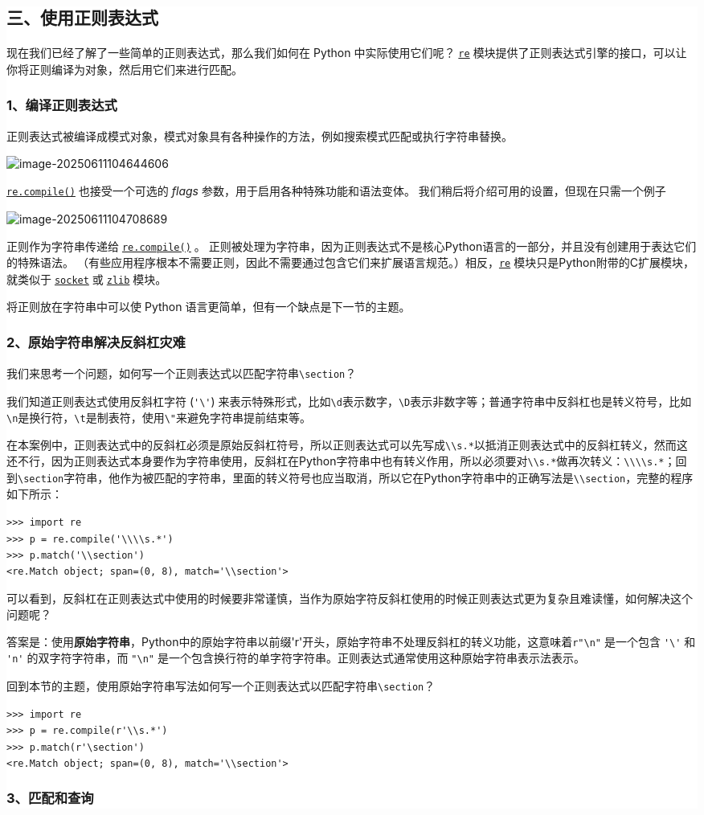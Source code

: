 三、使用正则表达式
---------

现在我们已经了解了一些简单的正则表达式，那么我们如何在 Python 中实际使用它们呢？ [`re`](https://docs.python.org/zh-cn/3.13/library/re.html#module-re) 模块提供了正则表达式引擎的接口，可以让你将正则编译为对象，然后用它们来进行匹配。

### 1、编译正则表达式

正则表达式被编译成模式对象，模式对象具有各种操作的方法，例如搜索模式匹配或执行字符串替换。

![image-20250611104644606](https://img2024.cnblogs.com/blog/516671/202506/516671-20250612151615286-1757346705.png)

[`re.compile()`](https://docs.python.org/zh-cn/3.13/library/re.html#re.compile) 也接受一个可选的 _flags_ 参数，用于启用各种特殊功能和语法变体。 我们稍后将介绍可用的设置，但现在只需一个例子

![image-20250611104708689](https://img2024.cnblogs.com/blog/516671/202506/516671-20250612151616067-1033931060.png)

正则作为字符串传递给 [`re.compile()`](https://docs.python.org/zh-cn/3.13/library/re.html#re.compile) 。 正则被处理为字符串，因为正则表达式不是核心Python语言的一部分，并且没有创建用于表达它们的特殊语法。 （有些应用程序根本不需要正则，因此不需要通过包含它们来扩展语言规范。）相反，[`re`](https://docs.python.org/zh-cn/3.13/library/re.html#module-re) 模块只是Python附带的C扩展模块，就类似于 [`socket`](https://docs.python.org/zh-cn/3.13/library/socket.html#module-socket) 或 [`zlib`](https://docs.python.org/zh-cn/3.13/library/zlib.html#module-zlib) 模块。

将正则放在字符串中可以使 Python 语言更简单，但有一个缺点是下一节的主题。

### 2、原始字符串解决反斜杠灾难

我们来思考一个问题，如何写一个正则表达式以匹配字符串`\section`？

我们知道正则表达式使用反斜杠字符 (`'\'`) 来表示特殊形式，比如`\d`表示数字，`\D`表示非数字等；普通字符串中反斜杠也是转义符号，比如`\n`是换行符，`\t`是制表符，使用`\"`来避免字符串提前结束等。

在本案例中，正则表达式中的反斜杠必须是原始反斜杠符号，所以正则表达式可以先写成`\\s.*`以抵消正则表达式中的反斜杠转义，然而这还不行，因为正则表达式本身要作为字符串使用，反斜杠在Python字符串中也有转义作用，所以必须要对`\\s.*`做再次转义：`\\\\s.*`；回到`\section`字符串，他作为被匹配的字符串，里面的转义符号也应当取消，所以它在Python字符串中的正确写法是`\\section`，完整的程序如下所示：

    >>> import re
    >>> p = re.compile('\\\\s.*')
    >>> p.match('\\section')
    <re.Match object; span=(0, 8), match='\\section'>
    

可以看到，反斜杠在正则表达式中使用的时候要非常谨慎，当作为原始字符反斜杠使用的时候正则表达式更为复杂且难读懂，如何解决这个问题呢？

答案是：使用**原始字符串**，Python中的原始字符串以前缀'r'开头，原始字符串不处理反斜杠的转义功能，这意味着`r"\n"` 是一个包含 `'\'` 和 `'n'` 的双字符字符串，而 `"\n"` 是一个包含换行符的单字符字符串。正则表达式通常使用这种原始字符串表示法表示。

回到本节的主题，使用原始字符串写法如何写一个正则表达式以匹配字符串`\section`？

    >>> import re
    >>> p = re.compile(r'\\s.*')
    >>> p.match(r'\section')
    <re.Match object; span=(0, 8), match='\\section'>
    

### 3、匹配和查询
